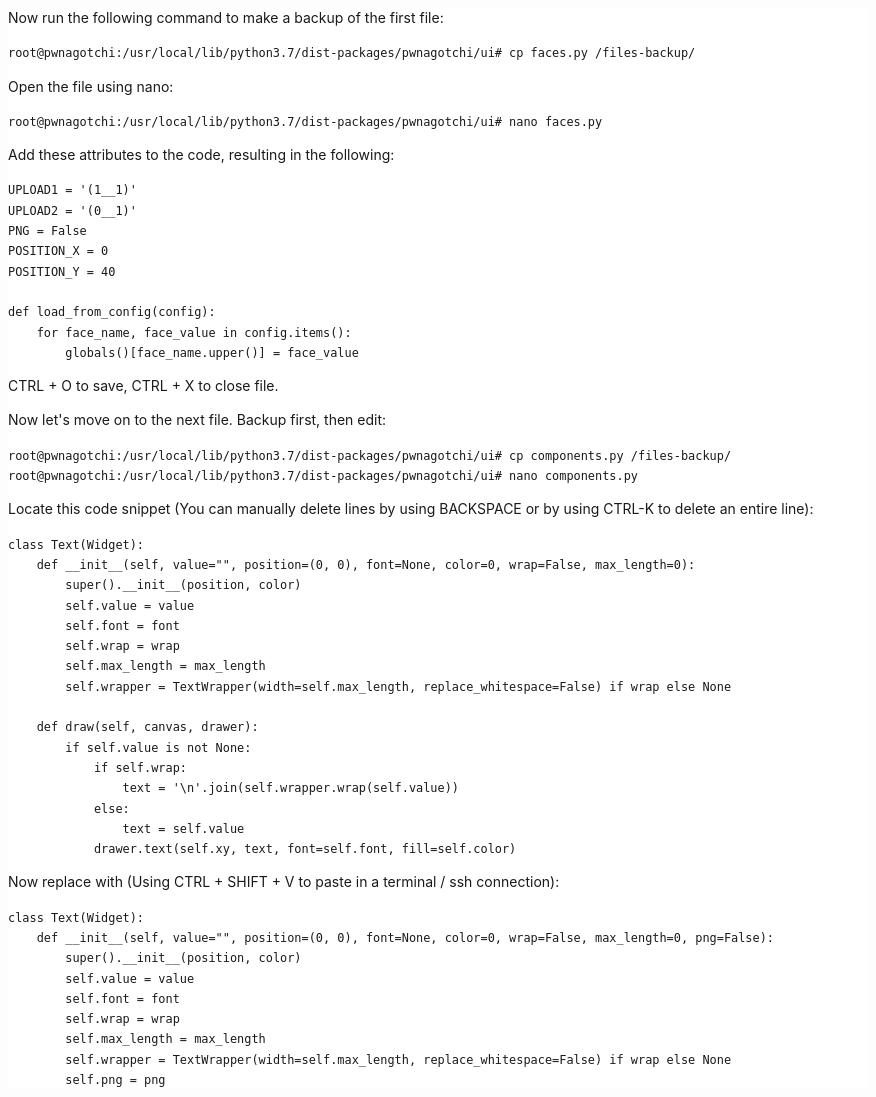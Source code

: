 Now run the following command to make a backup of the first file:

    root@pwnagotchi:/usr/local/lib/python3.7/dist-packages/pwnagotchi/ui# cp faces.py /files-backup/
    
Open the file using nano:

    root@pwnagotchi:/usr/local/lib/python3.7/dist-packages/pwnagotchi/ui# nano faces.py
    
Add these attributes to the code, resulting in the following:

    UPLOAD1 = '(1__1)'
    UPLOAD2 = '(0__1)'
    PNG = False
    POSITION_X = 0
    POSITION_Y = 40
    
    def load_from_config(config):
        for face_name, face_value in config.items():
            globals()[face_name.upper()] = face_value
    
CTRL + O to save, CTRL + X to close file.

Now let's move on to the next file. Backup first, then edit:

    root@pwnagotchi:/usr/local/lib/python3.7/dist-packages/pwnagotchi/ui# cp components.py /files-backup/
    root@pwnagotchi:/usr/local/lib/python3.7/dist-packages/pwnagotchi/ui# nano components.py
    
Locate this code snippet (You can manually delete lines by using BACKSPACE or by using CTRL-K to delete an entire line):

    class Text(Widget):
        def __init__(self, value="", position=(0, 0), font=None, color=0, wrap=False, max_length=0):
            super().__init__(position, color)
            self.value = value
            self.font = font
            self.wrap = wrap
            self.max_length = max_length
            self.wrapper = TextWrapper(width=self.max_length, replace_whitespace=False) if wrap else None
    
        def draw(self, canvas, drawer):
            if self.value is not None:
                if self.wrap:
                    text = '\n'.join(self.wrapper.wrap(self.value))
                else:
                    text = self.value
                drawer.text(self.xy, text, font=self.font, fill=self.color)
    
Now replace with (Using CTRL + SHIFT + V to paste in a terminal / ssh connection):

    class Text(Widget):
        def __init__(self, value="", position=(0, 0), font=None, color=0, wrap=False, max_length=0, png=False):
            super().__init__(position, color)
            self.value = value
            self.font = font
            self.wrap = wrap
            self.max_length = max_length
            self.wrapper = TextWrapper(width=self.max_length, replace_whitespace=False) if wrap else None
            self.png = png
    